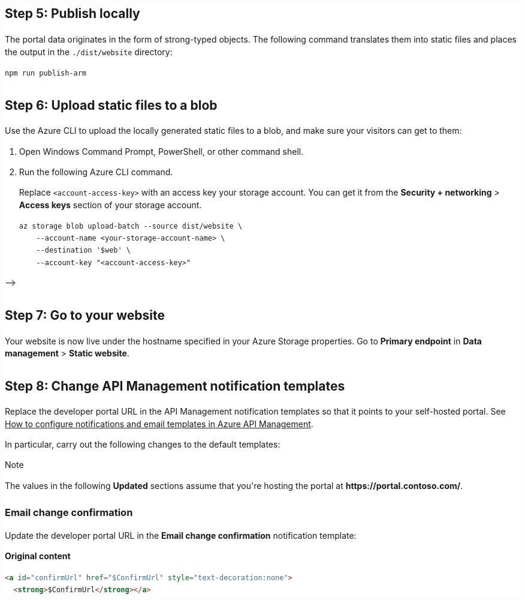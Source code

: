 ## Step 5: Publish locally

The portal data originates in the form of strong-typed objects. The following command translates them into static files and places the output in the `./dist/website` directory:

```console
npm run publish-arm
```

## Step 6: Upload static files to a blob

Use the Azure CLI to upload the locally generated static files to a blob, and make sure your visitors can get to them:

1. Open Windows Command Prompt, PowerShell, or other command shell.

1. Run the following Azure CLI command.
   
    Replace `<account-access-key>` with an access key your storage account. You can get it from the **Security + networking** > **Access keys** section of your storage account.

    ```azurecli
    az storage blob upload-batch --source dist/website \
        --account-name <your-storage-account-name> \
        --destination '$web' \
        --account-key "<account-access-key>"
    ```

-->
## Step 7: Go to your website

Your website is now live under the hostname specified in your Azure Storage properties. Go to **Primary endpoint** in **Data management** > **Static website**.

## Step 8: Change API Management notification templates

Replace the developer portal URL in the API Management notification templates so that it points to your self-hosted portal. See [How to configure notifications and email templates in Azure API Management](api-management-howto-configure-notifications.md).

In particular, carry out the following changes to the default templates:

> [!NOTE]
> The values in the following **Updated** sections assume that you're hosting the portal at **https:\//portal.contoso.com/**. 

### Email change confirmation

Update the developer portal URL in the **Email change confirmation** notification template:

**Original content**

```html
<a id="confirmUrl" href="$ConfirmUrl" style="text-decoration:none">
  <strong>$ConfirmUrl</strong></a>
```
